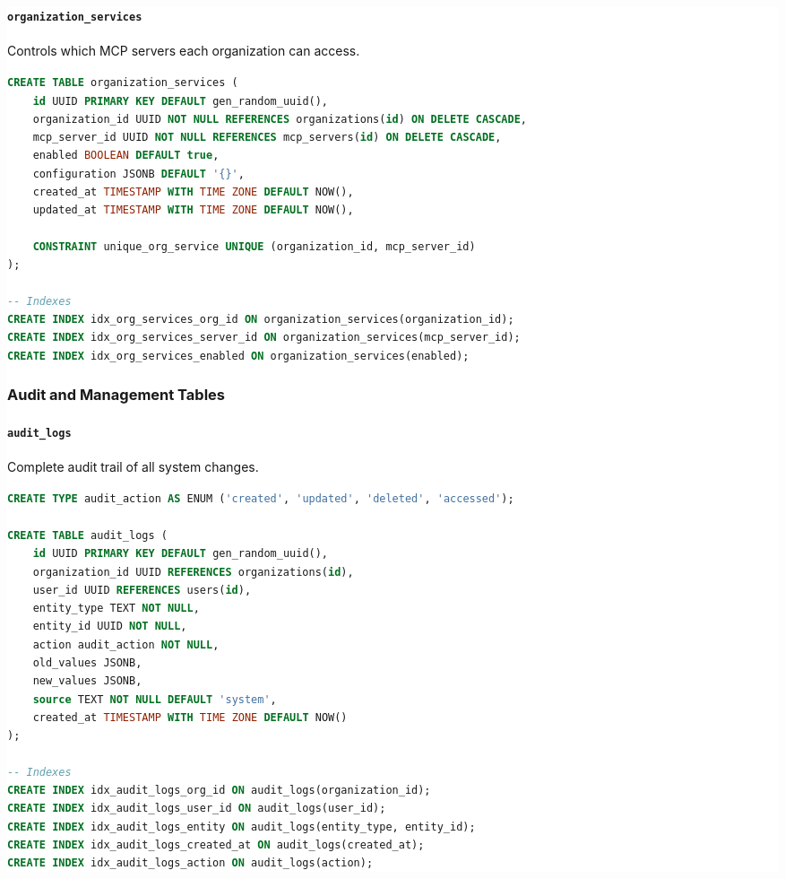 #### `organization_services`

Controls which MCP servers each organization can access.

```sql
CREATE TABLE organization_services (
    id UUID PRIMARY KEY DEFAULT gen_random_uuid(),
    organization_id UUID NOT NULL REFERENCES organizations(id) ON DELETE CASCADE,
    mcp_server_id UUID NOT NULL REFERENCES mcp_servers(id) ON DELETE CASCADE,
    enabled BOOLEAN DEFAULT true,
    configuration JSONB DEFAULT '{}',
    created_at TIMESTAMP WITH TIME ZONE DEFAULT NOW(),
    updated_at TIMESTAMP WITH TIME ZONE DEFAULT NOW(),

    CONSTRAINT unique_org_service UNIQUE (organization_id, mcp_server_id)
);

-- Indexes
CREATE INDEX idx_org_services_org_id ON organization_services(organization_id);
CREATE INDEX idx_org_services_server_id ON organization_services(mcp_server_id);
CREATE INDEX idx_org_services_enabled ON organization_services(enabled);
```

### Audit and Management Tables

#### `audit_logs`

Complete audit trail of all system changes.

```sql
CREATE TYPE audit_action AS ENUM ('created', 'updated', 'deleted', 'accessed');

CREATE TABLE audit_logs (
    id UUID PRIMARY KEY DEFAULT gen_random_uuid(),
    organization_id UUID REFERENCES organizations(id),
    user_id UUID REFERENCES users(id),
    entity_type TEXT NOT NULL,
    entity_id UUID NOT NULL,
    action audit_action NOT NULL,
    old_values JSONB,
    new_values JSONB,
    source TEXT NOT NULL DEFAULT 'system',
    created_at TIMESTAMP WITH TIME ZONE DEFAULT NOW()
);

-- Indexes
CREATE INDEX idx_audit_logs_org_id ON audit_logs(organization_id);
CREATE INDEX idx_audit_logs_user_id ON audit_logs(user_id);
CREATE INDEX idx_audit_logs_entity ON audit_logs(entity_type, entity_id);
CREATE INDEX idx_audit_logs_created_at ON audit_logs(created_at);
CREATE INDEX idx_audit_logs_action ON audit_logs(action);
```
